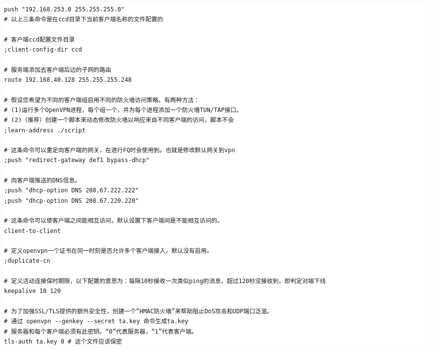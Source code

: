    push "192.168.253.0 255.255.255.0"
    # 以上三条命令是在ccd目录下当前客户端名称的文件配置的

    # 客户端ccd配置文件目录
    ;client-config-dir ccd

    # 服务端添加去客户端后边的子网的路由
    route 192.168.40.128 255.255.255.248

    # 假设您希望为不同的客户端组启用不同的防火墙访问策略。有两种方法：
    # (1)运行多个OpenVPN进程，每个组一个，并为每个进程添加一个防火墙TUN/TAP接口。
    # (2)（推荐）创建一个脚本来动态修改防火墙以响应来自不同客户端的访问，脚本不会
    ;learn-address ./script

    # 这条命令可以重定向客户端的网关，在进行FQ时会使用到。也就是修改默认网关到vpn
    ;push "redirect-gateway def1 bypass-dhcp"

    # 向客户端推送的DNS信息。
    ;push "dhcp-option DNS 208.67.222.222"
    ;push "dhcp-option DNS 208.67.220.220"

    # 这条命令可以使客户端之间能相互访问，默认设置下客户端间是不能相互访问的。
    client-to-client

    # 定义openvpn一个证书在同一时刻是否允许多个客户端接入，默认没有启用。
    ;duplicate-cn

    # 定义活动连接保时期限，以下配置的意思为：每隔10秒接收一次类似ping的消息，超过120秒没接收到，即判定对端下线
    keepalive 10 120

    # 为了加强SSL/TLS提供的额外安全性，创建一个“HMAC防火墙”来帮助阻止DoS攻击和UDP端口泛滥。
    # 通过 openvpn --genkey --secret ta.key 命令生成ta.key
    # 服务器和每个客户端必须有此密钥。“0”代表服务器，“1”代表客户端。
    tls-auth ta.key 0 # 这个文件应该保密
